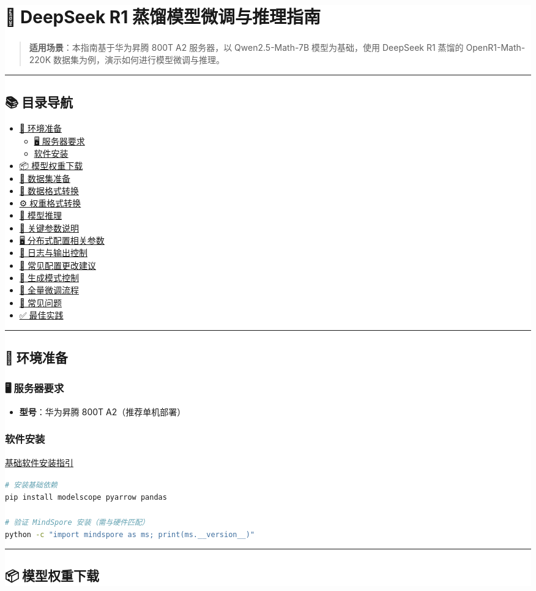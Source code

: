 # 🧠 DeepSeek R1 蒸馏模型微调与推理指南

> **适用场景**：本指南基于华为昇腾 800T A2 服务器，以 Qwen2.5-Math-7B 模型为基础，使用 DeepSeek R1 蒸馏的 OpenR1-Math-220K 数据集为例，演示如何进行模型微调与推理。

---

## 📚 目录导航

- [🧰 环境准备](#-环境准备)
  - [🖥️ 服务器要求](#-服务器要求)
  - [软件安装](#软件安装)
- [📦 模型权重下载](#-模型权重下载)
- [📁 数据集准备](#-数据集准备)
- [🔁 数据格式转换](#-数据格式转换)
- [⚙️ 权重格式转换](#-权重格式转换)
- [🧪 模型推理](#-模型推理)
- [🔧 关键参数说明](#-关键参数说明)
- [🖥️ 分布式配置相关参数](#-分布式配置相关参数)
- [📁 日志与输出控制](#-日志与输出控制)
- [🔄 常见配置更改建议](#-常见配置更改建议)
- [💬 生成模式控制](#-生成模式控制)
- [🎯 全量微调流程](#-全量微调流程)
- [📌 常见问题](#-常见问题)
- [✅ 最佳实践](#-最佳实践)

---

## 🧰 环境准备

### 🖥️ 服务器要求

- **型号**：华为昇腾 800T A2（推荐单机部署）

### 软件安装

[基础软件安装指引](https://gitee.com/ascend/MindSpeed-LLM/blob/master/docs/mindspore/features/install_guide.md)

```bash
# 安装基础依赖
pip install modelscope pyarrow pandas

# 验证 MindSpore 安装（需与硬件匹配）
python -c "import mindspore as ms; print(ms.__version__)"
```

---

## 📦 模型权重下载
